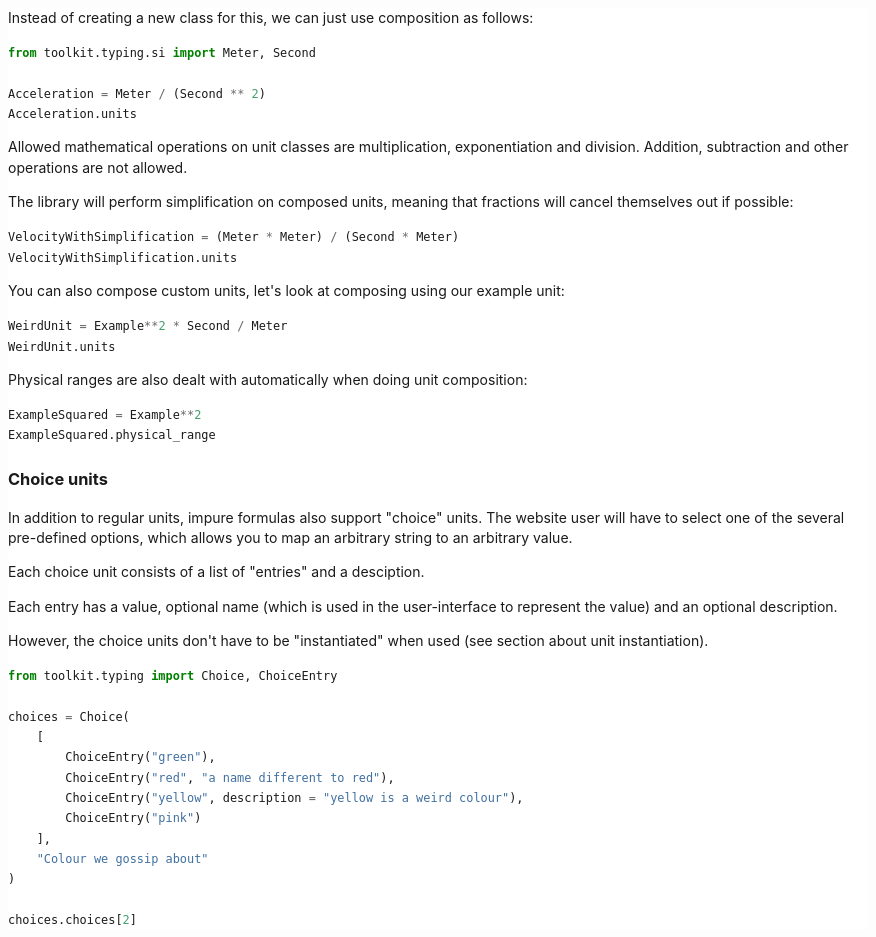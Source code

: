 Instead of creating a new class for this, we can just use composition as follows:

```python
from toolkit.typing.si import Meter, Second

Acceleration = Meter / (Second ** 2)
Acceleration.units
```

Allowed mathematical operations on unit classes are multiplication, exponentiation and division. Addition, subtraction and other operations are not allowed.

The library will perform simplification on composed units, meaning that fractions will cancel themselves out if possible:

```python
VelocityWithSimplification = (Meter * Meter) / (Second * Meter)
VelocityWithSimplification.units
```

You can also compose custom units, let's look at composing using our example unit:

```python
WeirdUnit = Example**2 * Second / Meter
WeirdUnit.units
```

Physical ranges are also dealt with automatically when doing unit composition:

```python
ExampleSquared = Example**2
ExampleSquared.physical_range
```

### Choice units

In addition to regular units, impure formulas also support "choice" units. The website user will have to select one of the several pre-defined options, which allows you to map an arbitrary string to an arbitrary value.

Each choice unit consists of a list of "entries" and a desciption.

Each entry has a value, optional name (which is used in the user-interface to represent the value) and an optional description.

However, the choice units don't have to be "instantiated" when used (see section about unit instantiation).

```python
from toolkit.typing import Choice, ChoiceEntry

choices = Choice(
    [
        ChoiceEntry("green"),
        ChoiceEntry("red", "a name different to red"),
        ChoiceEntry("yellow", description = "yellow is a weird colour"),
        ChoiceEntry("pink")
    ],
    "Colour we gossip about"
)

choices.choices[2]

```
